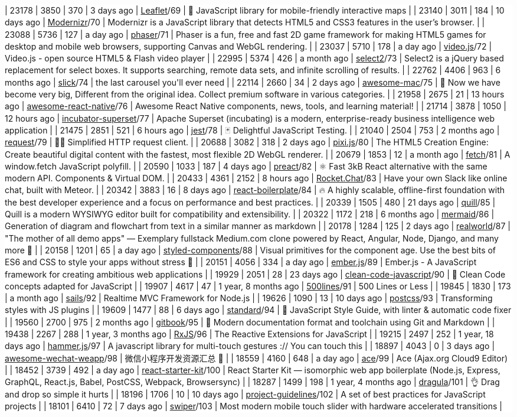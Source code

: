 | 23178 | 3850 | 370 | 3 days ago | [Leaflet](https://github.com/Leaflet/Leaflet)/69 |  :leaves: JavaScript library for mobile-friendly interactive maps |
| 23140 | 3011 | 184 | 10 days ago | [Modernizr](https://github.com/Modernizr/Modernizr)/70 | Modernizr is a JavaScript library that detects HTML5 and CSS3 features in the user’s browser. |
| 23088 | 5736 | 127 | a day ago | [phaser](https://github.com/photonstorm/phaser)/71 | Phaser is a fun, free and fast 2D game framework for making HTML5 games for desktop and mobile web browsers, supporting Canvas and WebGL rendering. |
| 23037 | 5710 | 178 | a day ago | [video.js](https://github.com/videojs/video.js)/72 | Video.js - open source HTML5 & Flash video player |
| 22995 | 5374 | 426 | a month ago | [select2](https://github.com/select2/select2)/73 | Select2 is a jQuery based replacement for select boxes. It supports searching, remote data sets, and infinite scrolling of results. |
| 22762 | 4406 | 963 | 6 months ago | [slick](https://github.com/kenwheeler/slick)/74 | the last carousel you'll ever need |
| 22114 | 2660 | 34 | 2 days ago | [awesome-mac](https://github.com/jaywcjlove/awesome-mac)/75 |  Now we have become very big, Different from the original idea. Collect premium software in various categories. |
| 21958 | 2675 | 21 | 13 hours ago | [awesome-react-native](https://github.com/jondot/awesome-react-native)/76 | Awesome React Native components, news, tools, and learning material! |
| 21714 | 3878 | 1050 | 12 hours ago | [incubator-superset](https://github.com/apache/incubator-superset)/77 | Apache Superset (incubating) is a modern, enterprise-ready business intelligence web application |
| 21475 | 2851 | 521 | 6 hours ago | [jest](https://github.com/facebook/jest)/78 | 🃏 Delightful JavaScript Testing. |
| 21040 | 2504 | 753 | 2 months ago | [request](https://github.com/request/request)/79 | 🏊🏾 Simplified HTTP request client. |
| 20688 | 3082 | 318 | 2 days ago | [pixi.js](https://github.com/pixijs/pixi.js)/80 | The HTML5 Creation Engine: Create beautiful digital content with the fastest, most flexible 2D WebGL renderer. |
| 20679 | 1853 | 12 | a month ago | [fetch](https://github.com/github/fetch)/81 | A window.fetch JavaScript polyfill. |
| 20590 | 1033 | 187 | 4 days ago | [preact](https://github.com/developit/preact)/82 | ⚛️ Fast 3kB React alternative with the same modern API. Components & Virtual DOM. |
| 20433 | 4361 | 2152 | 8 hours ago | [Rocket.Chat](https://github.com/RocketChat/Rocket.Chat)/83 | Have your own Slack like online chat, built with Meteor. |
| 20342 | 3883 | 16 | 8 days ago | [react-boilerplate](https://github.com/react-boilerplate/react-boilerplate)/84 | :fire: A highly scalable, offline-first foundation with the best developer experience and a focus on performance and best practices. |
| 20339 | 1505 | 480 | 21 days ago | [quill](https://github.com/quilljs/quill)/85 | Quill is a modern WYSIWYG editor built for compatibility and extensibility. |
| 20322 | 1172 | 218 | 6 months ago | [mermaid](https://github.com/knsv/mermaid)/86 | Generation of diagram and flowchart from text in a similar manner as markdown |
| 20178 | 1284 | 125 | 2 days ago | [realworld](https://github.com/gothinkster/realworld)/87 | "The mother of all demo apps" — Exemplary fullstack Medium.com clone powered by React, Angular, Node, Django, and many more 🏅 |
| 20158 | 1201 | 65 | a day ago | [styled-components](https://github.com/styled-components/styled-components)/88 | Visual primitives for the component age. Use the best bits of ES6 and CSS to style your apps without stress 💅 |
| 20151 | 4056 | 334 | a day ago | [ember.js](https://github.com/emberjs/ember.js)/89 | Ember.js - A JavaScript framework for creating ambitious web applications |
| 19929 | 2051 | 28 | 23 days ago | [clean-code-javascript](https://github.com/ryanmcdermott/clean-code-javascript)/90 | :bathtub: Clean Code concepts adapted for JavaScript |
| 19907 | 4617 | 47 | 1 year, 8 months ago | [500lines](https://github.com/aosabook/500lines)/91 | 500 Lines or Less |
| 19845 | 1830 | 173 | a month ago | [sails](https://github.com/balderdashy/sails)/92 | Realtime MVC Framework for Node.js |
| 19626 | 1090 | 13 | 10 days ago | [postcss](https://github.com/postcss/postcss)/93 | Transforming styles with JS plugins |
| 19609 | 1477 | 88 | 6 days ago | [standard](https://github.com/standard/standard)/94 | 🌟 JavaScript Style Guide, with linter & automatic code fixer |
| 19560 | 2700 | 975 | 2 months ago | [gitbook](https://github.com/GitbookIO/gitbook)/95 | 📝 Modern documentation format and toolchain using Git and Markdown |
| 19438 | 2267 | 288 | 1 year, 3 months ago | [RxJS](https://github.com/Reactive-Extensions/RxJS)/96 | The Reactive Extensions for JavaScript |
| 19215 | 2497 | 252 | 1 year, 18 days ago | [hammer.js](https://github.com/hammerjs/hammer.js)/97 | A javascript library for multi-touch gestures :// You can touch this |
| 18897 | 4043 | 0 | 3 days ago | [awesome-wechat-weapp](https://github.com/justjavac/awesome-wechat-weapp)/98 | 微信小程序开发资源汇总 :100: |
| 18559 | 4160 | 648 | a day ago | [ace](https://github.com/ajaxorg/ace)/99 | Ace (Ajax.org Cloud9 Editor) |
| 18452 | 3739 | 492 | a day ago | [react-starter-kit](https://github.com/kriasoft/react-starter-kit)/100 | React Starter Kit — isomorphic web app boilerplate (Node.js, Express, GraphQL, React.js, Babel, PostCSS, Webpack, Browsersync) |
| 18287 | 1499 | 198 | 1 year, 4 months ago | [dragula](https://github.com/bevacqua/dragula)/101 | :ok_hand: Drag and drop so simple it hurts |
| 18196 | 1706 | 10 | 10 days ago | [project-guidelines](https://github.com/elsewhencode/project-guidelines)/102 | A set of best practices for JavaScript projects |
| 18101 | 6410 | 72 | 7 days ago | [swiper](https://github.com/nolimits4web/swiper)/103 | Most modern mobile touch slider with hardware accelerated transitions |